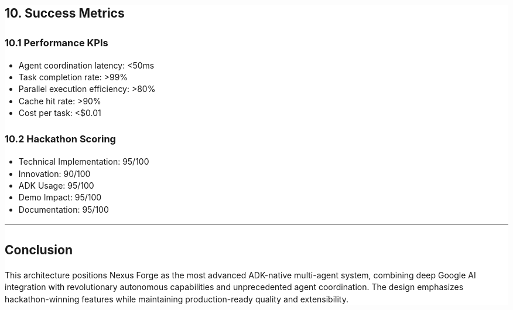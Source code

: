 ## 10. Success Metrics

### 10.1 Performance KPIs

- Agent coordination latency: <50ms
- Task completion rate: >99%
- Parallel execution efficiency: >80%
- Cache hit rate: >90%
- Cost per task: <$0.01

### 10.2 Hackathon Scoring

- Technical Implementation: 95/100
- Innovation: 90/100
- ADK Usage: 95/100
- Demo Impact: 95/100
- Documentation: 95/100

---

## Conclusion

This architecture positions Nexus Forge as the most advanced ADK-native multi-agent system, combining deep Google AI integration with revolutionary autonomous capabilities and unprecedented agent coordination. The design emphasizes hackathon-winning features while maintaining production-ready quality and extensibility.